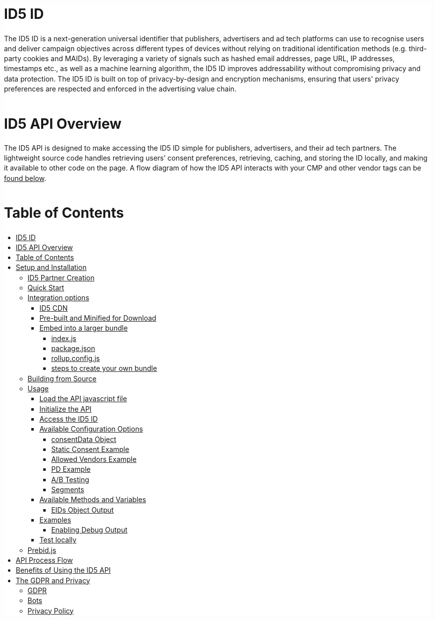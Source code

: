# ID5 ID

The ID5 ID is a next-generation universal identifier that publishers, advertisers and ad tech platforms can use to recognise users and deliver campaign objectives across different types of devices without relying on traditional identification methods (e.g. third-party cookies and MAIDs). By leveraging a variety of signals such as hashed email addresses, page URL, IP addresses, timestamps etc., as well as a machine learning algorithm, the ID5 ID improves addressability without compromising privacy and data protection. The ID5 ID is built on top of privacy-by-design and encryption mechanisms, ensuring that users' privacy preferences are respected and enforced in the advertising value chain.

# ID5 API Overview

The ID5 API is designed to make accessing the ID5 ID simple for publishers, advertisers, and their ad tech partners. The lightweight source code handles retrieving users’ consent preferences, retrieving, caching, and storing the ID locally, and making it available to other code on the page. A flow diagram of how the ID5 API interacts with your CMP and other vendor tags can be [found below](#api-process-flow).

# Table of Contents

- [ID5 ID](#id5-id)
- [ID5 API Overview](#id5-api-overview)
- [Table of Contents](#table-of-contents)
- [Setup and Installation](#setup-and-installation)
  - [ID5 Partner Creation](#id5-partner-creation)
  - [Quick Start](#quick-start)
  - [Integration options](#integration-options)
    - [ID5 CDN](#id5-cdn)
    - [Pre-built and Minified for Download](#pre-built-and-minified-for-download)
    - [Embed into a larger bundle](#embed-into-a-larger-bundle)
      - [index.js](#indexjs)
      - [package.json](#packagejson)
      - [rollup.config.js](#rollupconfigjs)
      - [steps to create your own bundle](#steps-to-create-your-own-bundle)
  - [Building from Source](#building-from-source)
  - [Usage](#usage)
    - [Load the API javascript file](#load-the-api-javascript-file)
    - [Initialize the API](#initialize-the-api)
    - [Access the ID5 ID](#access-the-id5-id)
    - [Available Configuration Options](#available-configuration-options)
      - [consentData Object](#consentdata-object)
      - [Static Consent Example](#static-consent-example)
      - [Allowed Vendors Example](#allowed-vendors-example)
      - [PD Example](#pd-example)
      - [A/B Testing](#ab-testing)
      - [Segments](#segments)
    - [Available Methods and Variables](#available-methods-and-variables)
      - [EIDs Object Output](#eids-object-output)
    - [Examples](#examples)
      - [Enabling Debug Output](#enabling-debug-output)
    - [Test locally](#test-locally)
  - [Prebid.js](#prebidjs)
- [API Process Flow](#api-process-flow)
- [Benefits of Using the ID5 API](#benefits-of-using-the-id5-api)
- [The GDPR and Privacy](#the-gdpr-and-privacy)
  - [GDPR](#gdpr)
  - [Bots](#bots)
  - [Privacy Policy](#privacy-policy)
